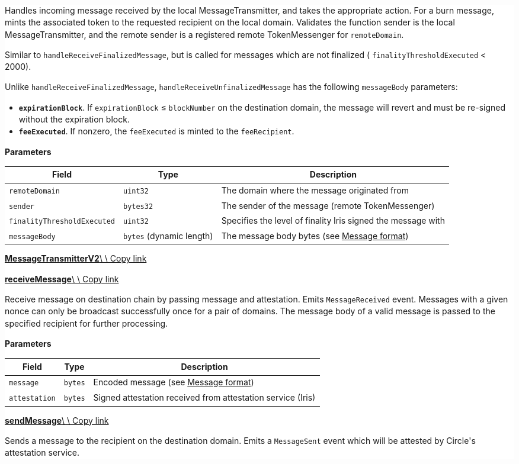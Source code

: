 Handles incoming message received by the local MessageTransmitter, and takes the
appropriate action. For a burn message, mints the associated token to the
requested recipient on the local domain. Validates the function sender is the
local MessageTransmitter, and the remote sender is a registered remote
TokenMessenger for `remoteDomain`.

Similar to `handleReceiveFinalizedMessage`, but is called for messages which are
not finalized ( `finalityThresholdExecuted` < 2000).

Unlike `handleReceiveFinalizedMessage`, `handleReceiveUnfinalizedMessage` has
the following `messageBody` parameters:

- **`expirationBlock`**. If `expirationBlock` ≤ `blockNumber` on the destination
domain, the message will revert and must be re-signed without the expiration
block.
- **`feeExecuted`**. If nonzero, the `feeExecuted` is minted to the
`feeRecipient`.

**Parameters**

| Field | Type | Description |
| --- | --- | --- |
| `remoteDomain` | `uint32` | The domain where the message originated from |
| `sender` | `bytes32` | The sender of the message (remote TokenMessenger) |
| `finalityThresholdExecuted` | `uint32` | Specifies the level of finality Iris signed the message with |
| `messageBody` | `bytes` (dynamic length) | The message body bytes (see [Message format](https://developers.circle.com/stablecoins/message-format#message-body)) |

[**MessageTransmitterV2**\\
\\
Copy link](https://developers.circle.com/stablecoins/evm-smart-contracts#messagetransmitterv2)

[**receiveMessage**\\
\\
Copy link](https://developers.circle.com/stablecoins/evm-smart-contracts#receivemessage-1)

Receive message on destination chain by passing message and attestation. Emits
`MessageReceived` event. Messages with a given nonce can only be broadcast
successfully once for a pair of domains. The message body of a valid message is
passed to the specified recipient for further processing.

**Parameters**

| Field | Type | Description |
| --- | --- | --- |
| `message` | `bytes` | Encoded message (see [Message format](https://developers.circle.com/stablecoins/message-format#message-body)) |
| `attestation` | `bytes` | Signed attestation received from attestation service (Iris) |

[**sendMessage**\\
\\
Copy link](https://developers.circle.com/stablecoins/evm-smart-contracts#sendmessage-1)

Sends a message to the recipient on the destination domain. Emits a
`MessageSent` event which will be attested by Circle's attestation service.
